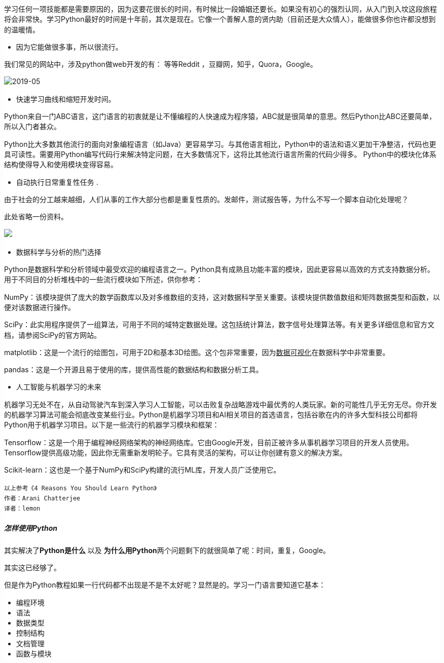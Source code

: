 学习任何一项技能都是需要原因的，因为这要花很长的时间，有时候比一段婚姻还要长。如果没有初心的强烈认同，从入门到入坟这段旅程将会非常快。学习Python最好的时间是十年前，其次是现在。它像一个善解人意的贤内助（目前还是大众情人），能做很多你也许都没想到的温暖情。

+ 因为它能做很多事，所以很流行。

我们常见的网站中，涉及python做web开发的有： 等等Reddit ，豆瓣网，知乎，Quora，Google。

![2019-05](https://upload-images.jianshu.io/upload_images/7600498-cf68c009c8dca8f8.png?imageMogr2/auto-orient/strip%7CimageView2/2/w/240)


+ 快速学习曲线和缩短开发时间。

Python来自一门ABC语言，这门语言的初衷就是让不懂编程的人快速成为程序猿，ABC就是很简单的意思。然后Python比ABC还要简单，所以入门者甚众。

Python比大多数其他流行的面向对象编程语言（如Java）更容易学习。与其他语言相比，Python中的语法和语义更加干净整洁，代码也更具可读性。需要用Python编写代码行来解决特定问题，在大多数情况下，这将比其他流行语言所需的代码少得多。 Python中的模块化体系结构使得导入和使用模块变得容易。


+ 自动执行日常重复性任务 .

由于社会的分工越来越细，人们从事的工作大部分也都是重复性质的。发邮件，测试报告等，为什么不写一个脚本自动化处理呢？

此处省略一份资料。

![](https://upload-images.jianshu.io/upload_images/7600498-d5472ed3d7d0f907.png?imageMogr2/auto-orient/strip%7CimageView2/2/w/240)

+ 数据科学与分析的热门选择 

Python是数据科学和分析领域中最受欢迎的编程语言之一。Python具有成熟且功能丰富的模块，因此更容易以高效的方式支持数据分析。用于不同目的分析堆栈中的一些流行模块如下所述，供你参考：

NumPy：该模块提供了庞大的数学函数库以及对多维数组的支持，这对数据科学至关重要。该模块提供数值数组和矩阵数据类型和函数，以便对该数据进行操作。

SciPy：此实用程序提供了一组算法，可用于不同的域特定数据处理。这包括统计算法，数字信号处理算法等。有关更多详细信息和官方文档，请参阅SciPy的官方网站。

matplotlib：这是一个流行的绘图包，可用于2D和基本3D绘图。这个包非常重要，因为[数据可视化](https://cloud.tencent.com/product/yuntu?from=10680)在数据科学中非常重要。

pandas：这是一个开源且易于使用的库，提供高性能的数据结构和数据分析工具。

+  人工智能与机器学习的未来

机器学习无处不在，从自动驾驶汽车到深入学习人工智能，可以击败复杂战略游戏中最优秀的人类玩家。新的可能性几乎无穷无尽。你开发的机器学习算法可能会彻底改变某些行业。Python是机器学习项目和AI相关项目的首选语言，包括谷歌在内的许多大型科技公司都将Python用于机器学习项目。以下是一些流行的机器学习模块和框架：

Tensorflow：这是一个用于编程神经网络架构的神经网络库。它由Google开发，目前正被许多从事机器学习项目的开发人员使用。 Tensorflow提供高级功能，因此你无需重新发明轮子。它具有灵活的架构，可以让你创建有意义的解决方案。

Scikit-learn：这也是一个基于NumPy和SciPy构建的流行ML库，开发人员广泛使用它。

```
以上参考《4 Reasons You Should Learn Python》
作者：Arani Chatterjee
译者：lemon
```

##### 怎样使用Python

其实解决了**Python是什么** 以及 **为什么用Python**两个问题剩下的就很简单了呢：时间，重复，Google。

其实这已经够了。

但是作为Python教程如果一行代码都不出现是不是不太好呢？显然是的。学习一门语言要知道它基本：
+ 编程环境
+ 语法
+ 数据类型
+ 控制结构
+ 文档管理
+ 函数与模块
